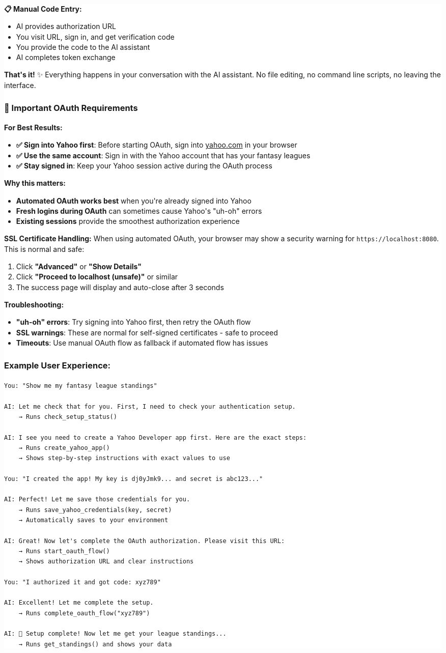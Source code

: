 **📋 Manual Code Entry:**
- AI provides authorization URL
- You visit URL, sign in, and get verification code
- You provide the code to the AI assistant
- AI completes token exchange

**That's it!** ✨ Everything happens in your conversation with the AI assistant. No file editing, no command line scripts, no leaving the interface.

### **🔑 Important OAuth Requirements**

**For Best Results:**
- **✅ Sign into Yahoo first**: Before starting OAuth, sign into [yahoo.com](https://yahoo.com) in your browser
- **✅ Use the same account**: Sign in with the Yahoo account that has your fantasy leagues  
- **✅ Stay signed in**: Keep your Yahoo session active during the OAuth process

**Why this matters:**
- **Automated OAuth works best** when you're already signed into Yahoo
- **Fresh logins during OAuth** can sometimes cause Yahoo's "uh-oh" errors
- **Existing sessions** provide the smoothest authorization experience

**SSL Certificate Handling:**
When using automated OAuth, your browser may show a security warning for `https://localhost:8080`. This is normal and safe:
1. Click **"Advanced"** or **"Show Details"**
2. Click **"Proceed to localhost (unsafe)"** or similar
3. The success page will display and auto-close after 3 seconds

**Troubleshooting:**
- **"uh-oh" errors**: Try signing into Yahoo first, then retry the OAuth flow
- **SSL warnings**: These are normal for self-signed certificates - safe to proceed
- **Timeouts**: Use manual OAuth flow as fallback if automated flow has issues

### **Example User Experience:**

```
You: "Show me my fantasy league standings"

AI: Let me check that for you. First, I need to check your authentication setup.
    → Runs check_setup_status()
    
AI: I see you need to create a Yahoo Developer app first. Here are the exact steps:
    → Runs create_yahoo_app()
    → Shows step-by-step instructions with exact values to use

You: "I created the app! My key is dj0yJmk9... and secret is abc123..."

AI: Perfect! Let me save those credentials for you.
    → Runs save_yahoo_credentials(key, secret)
    → Automatically saves to your environment

AI: Great! Now let's complete the OAuth authorization. Please visit this URL:
    → Runs start_oauth_flow()
    → Shows authorization URL and clear instructions

You: "I authorized it and got code: xyz789"

AI: Excellent! Let me complete the setup.
    → Runs complete_oauth_flow("xyz789")
    
AI: 🎉 Setup complete! Now let me get your league standings...
    → Runs get_standings() and shows your data
```
